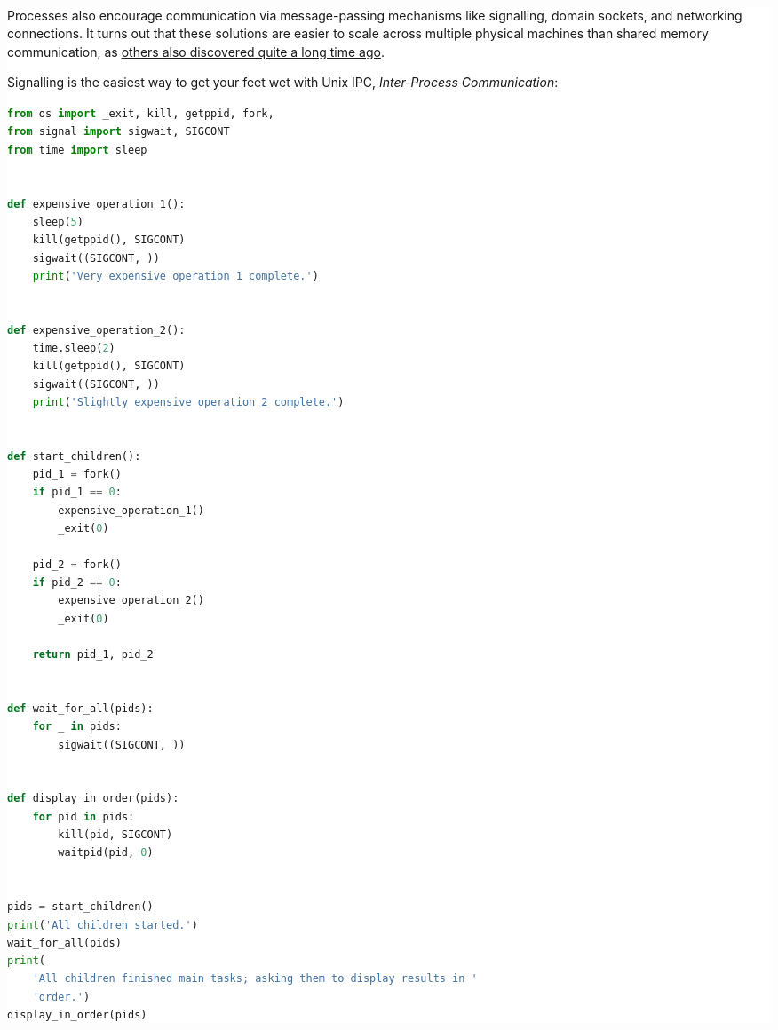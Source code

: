 Processes also encourage communication via message-passing mechanisms like
signalling, domain sockets, and networking connections. It turns out that these
solutions are easier to scale across multiple physical machines than shared
memory communication, as
[others also discovered quite a long time ago](https://www.erlang.org/).

Signalling is the easiest way to get your feet wet with Unix IPC, _Inter-Process
Communication_:

```python
from os import _exit, kill, getppid, fork,
from signal import sigwait, SIGCONT
from time import sleep


def expensive_operation_1():
    sleep(5)
    kill(getppid(), SIGCONT)
    sigwait((SIGCONT, ))
    print('Very expensive operation 1 complete.')


def expensive_operation_2():
    time.sleep(2)
    kill(getppid(), SIGCONT)
    sigwait((SIGCONT, ))
    print('Slightly expensive operation 2 complete.')


def start_children():
    pid_1 = fork()
    if pid_1 == 0:
        expensive_operation_1()
        _exit(0)

    pid_2 = fork()
    if pid_2 == 0:
        expensive_operation_2()
        _exit(0)

    return pid_1, pid_2


def wait_for_all(pids):
    for _ in pids:
        sigwait((SIGCONT, ))


def display_in_order(pids):
    for pid in pids:
        kill(pid, SIGCONT)
        waitpid(pid, 0)


pids = start_children()
print('All children started.')
wait_for_all(pids)
print(
    'All children finished main tasks; asking them to display results in '
    'order.')
display_in_order(pids)
```
